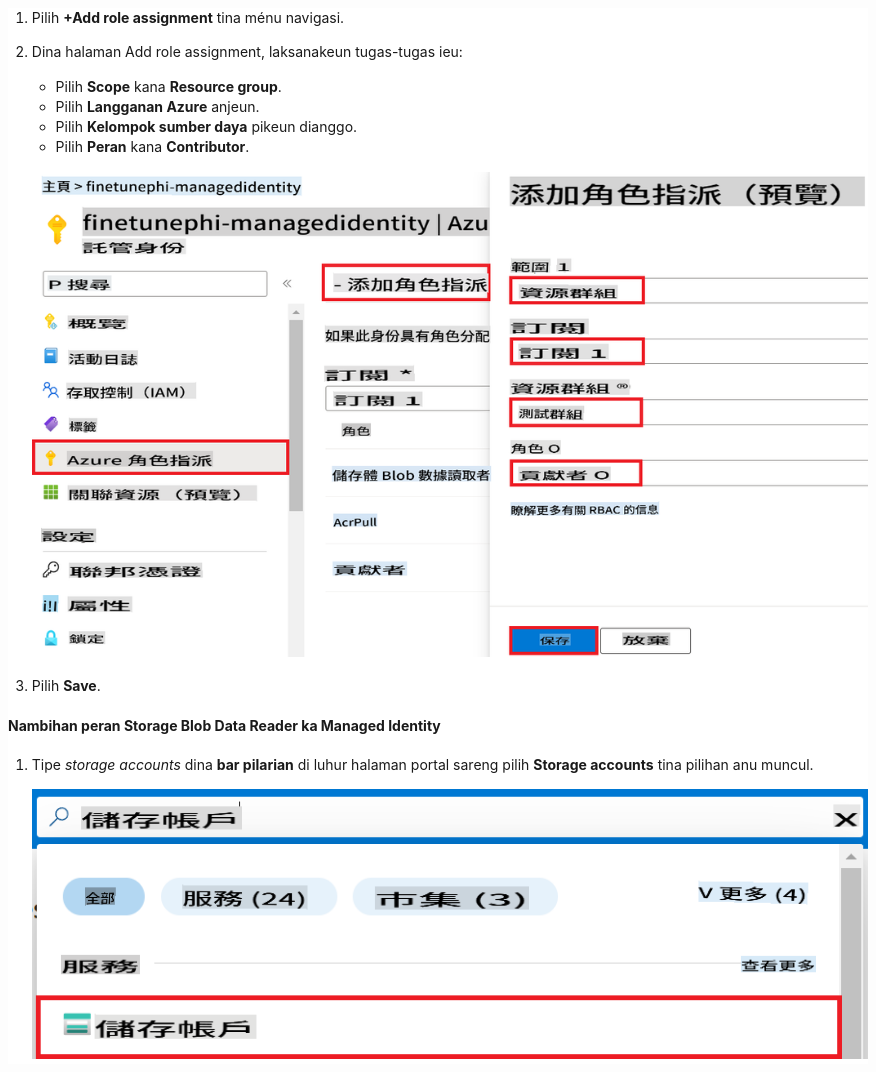 1. Pilih **+Add role assignment** tina ménu navigasi.

1. Dina halaman Add role assignment, laksanakeun tugas-tugas ieu:
    - Pilih **Scope** kana **Resource group**.
    - Pilih **Langganan Azure** anjeun.
    - Pilih **Kelompok sumber daya** pikeun dianggo.
    - Pilih **Peran** kana **Contributor**.

    ![Eusi peran Contributor.](../../../../../../translated_images/01-07-fill-contributor-role.8936866326c7cdc3b876f14657e03422cca9dbff8b193dd541a693ce34407b26.mo.png)

1. Pilih **Save**.

#### Nambihan peran Storage Blob Data Reader ka Managed Identity

1. Tipe *storage accounts* dina **bar pilarian** di luhur halaman portal sareng pilih **Storage accounts** tina pilihan anu muncul.

    ![Tipe storage accounts.](../../../../../../translated_images/01-08-type-storage-accounts.83554a27ff3edb5099ee3fbf7f467b843dabcc0e0e5fbb829a341eab3469ffa5.mo.png)
